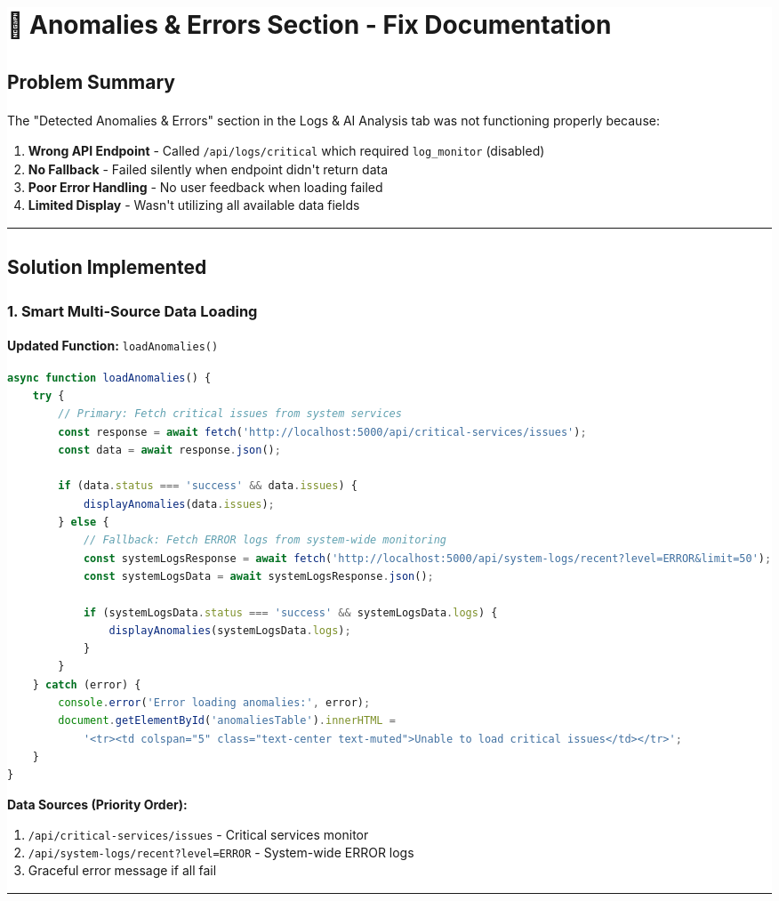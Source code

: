 # 🔧 Anomalies & Errors Section - Fix Documentation

## Problem Summary

The "Detected Anomalies & Errors" section in the Logs & AI Analysis tab was not functioning properly because:

1. **Wrong API Endpoint** - Called `/api/logs/critical` which required `log_monitor` (disabled)
2. **No Fallback** - Failed silently when endpoint didn't return data
3. **Poor Error Handling** - No user feedback when loading failed
4. **Limited Display** - Wasn't utilizing all available data fields

---

## Solution Implemented

### 1. Smart Multi-Source Data Loading

**Updated Function:** `loadAnomalies()`

```javascript
async function loadAnomalies() {
    try {
        // Primary: Fetch critical issues from system services
        const response = await fetch('http://localhost:5000/api/critical-services/issues');
        const data = await response.json();

        if (data.status === 'success' && data.issues) {
            displayAnomalies(data.issues);
        } else {
            // Fallback: Fetch ERROR logs from system-wide monitoring
            const systemLogsResponse = await fetch('http://localhost:5000/api/system-logs/recent?level=ERROR&limit=50');
            const systemLogsData = await systemLogsResponse.json();
            
            if (systemLogsData.status === 'success' && systemLogsData.logs) {
                displayAnomalies(systemLogsData.logs);
            }
        }
    } catch (error) {
        console.error('Error loading anomalies:', error);
        document.getElementById('anomaliesTable').innerHTML = 
            '<tr><td colspan="5" class="text-center text-muted">Unable to load critical issues</td></tr>';
    }
}
```

**Data Sources (Priority Order):**
1. `/api/critical-services/issues` - Critical services monitor
2. `/api/system-logs/recent?level=ERROR` - System-wide ERROR logs
3. Graceful error message if all fail

---